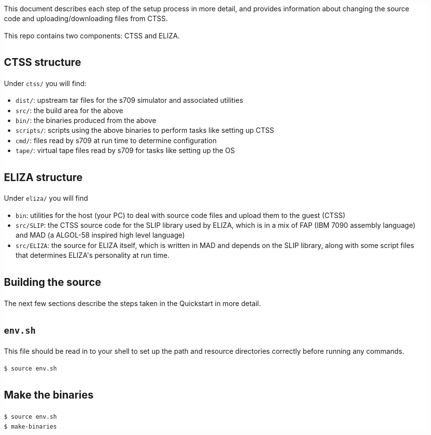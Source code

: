 This document describes each step of the setup process in more
detail, and provides information about changing the source code and
uploading/downloading files from CTSS.

This repo contains two components: CTSS and ELIZA.

## CTSS structure

Under `ctss/` you will find:

* `dist/`: upstream tar files for the s709 simulator and associated utilities
* `src/`: the build area for the above
* `bin/`: the binaries produced from the above
* `scripts/`: scripts using the above binaries to perform tasks like
setting up CTSS
* `cmd/`: files read by s709 at run time to determine configuration
* `tape/`: virtual tape files read by s709 for tasks like setting up
the OS

## ELIZA structure

Under `eliza/` you will find

* `bin`: utilities for the host (your PC) to deal with source code
  files and upload them to the guest (CTSS)
* `src/SLIP`: the CTSS source code for the SLIP library used by ELIZA,
  which is in a mix of FAP (IBM 7090 assembly language) and MAD (a
  ALGOL-58 inspired high level language)
* `src/ELIZA`: the source for ELIZA itself, which is written in MAD
  and depends on the SLIP library, along with some script files that
  determines ELIZA's personality at run time.

## Building the source

The next few sections describe the steps taken in the Quickstart in
more detail.

## `env.sh`

This file should be read in to your shell to set up the path and
resource directories correctly before running any commands.

```
$ source env.sh
```

## Make the binaries

```
$ source env.sh
$ make-binaries
```
